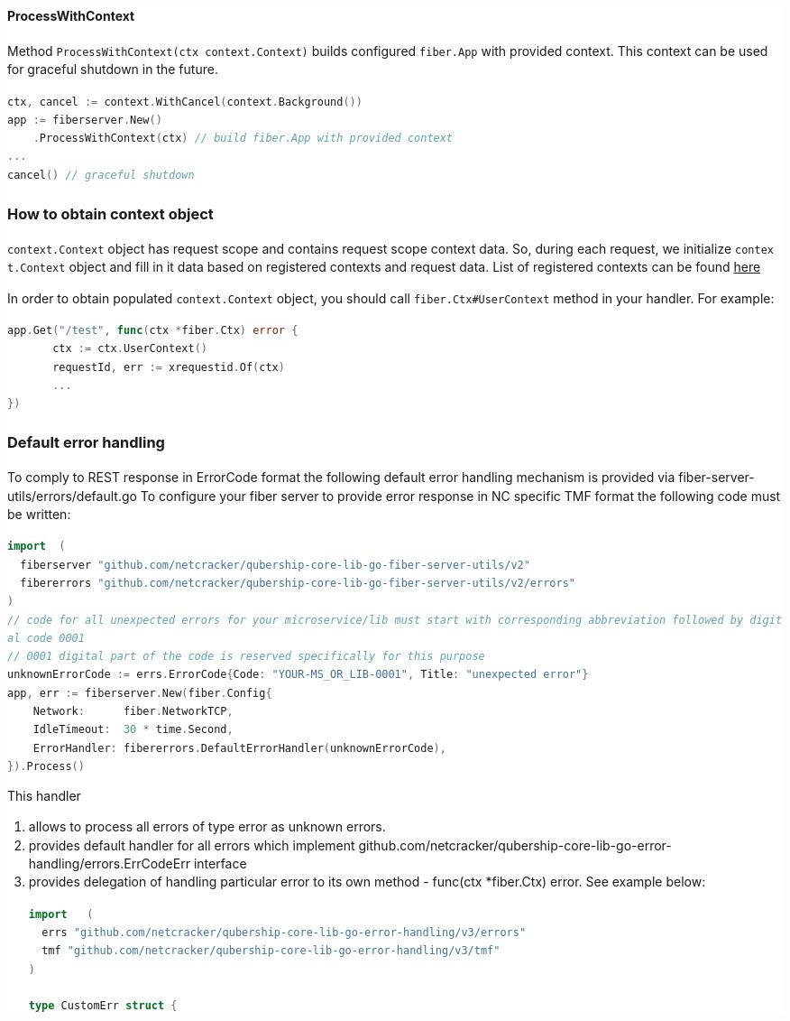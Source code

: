 #### ProcessWithContext
Method `ProcessWithContext(ctx context.Context)` builds configured `fiber.App` with provided context. This context can be used for graceful shutdown in the future.

```go
ctx, cancel := context.WithCancel(context.Background())
app := fiberserver.New()
	.ProcessWithContext(ctx) // build fiber.App with provided context
...	
cancel() // graceful shutdown
``` 

### How to obtain context object
`context.Context` object has request scope and contains request scope context data. So, during each request, we initialize `context.Context` object and fill in it data 
based on registered contexts and request data. List of registered contexts can be found [here](https://github.com/netcracker/qubership-core-lib-go/blob/main/context-propagation/README.md#base-contexts) 
 

In order to obtain populated `context.Context` object, you should call `fiber.Ctx#UserContext` method in your handler. For example:
```go
app.Get("/test", func(ctx *fiber.Ctx) error {
       ctx := ctx.UserContext()
       requestId, err := xrequestid.Of(ctx)
       ...
})

```

### Default error handling
To comply to REST response in ErrorCode format the following default error handling mechanism is provided via fiber-server-utils/errors/default.go
To configure your fiber server to provide error response in NC specific TMF format the following code must be written:

```go
import 	(
  fiberserver "github.com/netcracker/qubership-core-lib-go-fiber-server-utils/v2"
  fibererrors "github.com/netcracker/qubership-core-lib-go-fiber-server-utils/v2/errors"
)
// code for all unexpected errors for your microservice/lib must start with corresponding abbreviation followed by digital code 0001 
// 0001 digital part of the code is reserved specifically for this purpose
unknownErrorCode := errs.ErrorCode{Code: "YOUR-MS_OR_LIB-0001", Title: "unexpected error"}
app, err := fiberserver.New(fiber.Config{
    Network:      fiber.NetworkTCP,
    IdleTimeout:  30 * time.Second,
    ErrorHandler: fibererrors.DefaultErrorHandler(unknownErrorCode),
}).Process()
```

This handler 
1) allows to process all errors of type error as unknown errors.
2) provides default handler for all errors which implement github.com/netcracker/qubership-core-lib-go-error-handling/errors.ErrCodeErr interface
3) provides delegation of handling particular error to its own method - func(ctx *fiber.Ctx) error. See example below:
   ```go
   import 	(
     errs "github.com/netcracker/qubership-core-lib-go-error-handling/v3/errors"
     tmf "github.com/netcracker/qubership-core-lib-go-error-handling/v3/tmf"
   )
   
   type CustomErr struct {
   ```